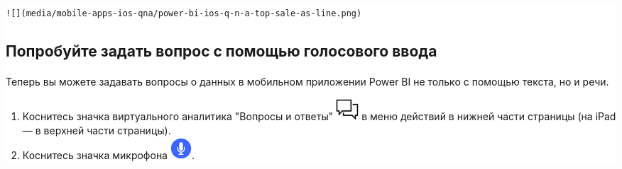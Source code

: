     ![](media/mobile-apps-ios-qna/power-bi-ios-q-n-a-top-sale-as-line.png)

## <a name="try-saying-your-questions"></a>Попробуйте задать вопрос с помощью голосового ввода
Теперь вы можете задавать вопросы о данных в мобильном приложении Power BI не только с помощью текста, но и речи.

1. Коснитесь значка виртуального аналитика "Вопросы и ответы" ![Значок виртуального аналитика "Вопросы и ответы"](media/mobile-apps-ios-qna/power-bi-ios-q-n-a-icon.png) в меню действий в нижней части страницы (на iPad — в верхней части страницы).
2. Коснитесь значка микрофона ![](media/mobile-apps-ios-qna/power-bi-ios-qna-mic-icon.png).
